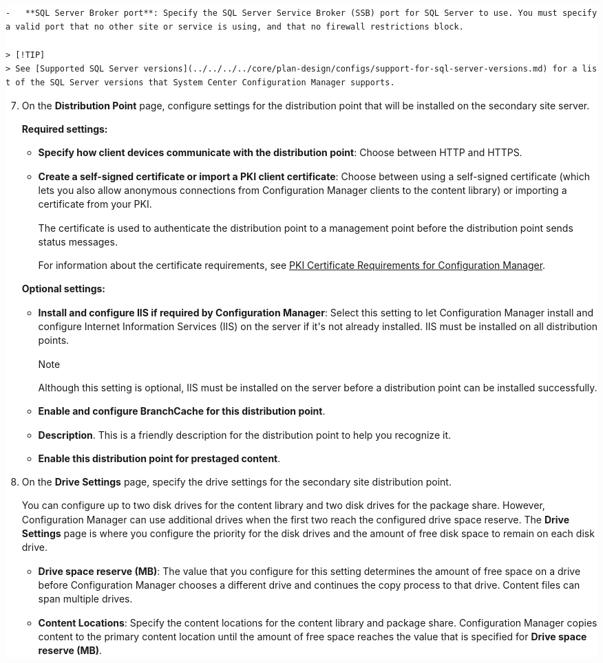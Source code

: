     -   **SQL Server Broker port**: Specify the SQL Server Service Broker (SSB) port for SQL Server to use. You must specify a valid port that no other site or service is using, and that no firewall restrictions block.  

    > [!TIP]  
    > See [Supported SQL Server versions](../../../../core/plan-design/configs/support-for-sql-server-versions.md) for a list of the SQL Server versions that System Center Configuration Manager supports.  

7.  On the **Distribution Point** page, configure settings for the distribution point that will be installed on the secondary site server.  

     **Required settings:**  

    -   **Specify how client devices communicate with the distribution point**: Choose between HTTP and HTTPS.  

    -   **Create a self-signed certificate or import a PKI client certificate**: Choose between using a self-signed certificate (which lets you also allow anonymous connections from Configuration Manager clients to the content library) or importing a certificate from your PKI.  

         The certificate is used to authenticate the distribution point to a management point before the distribution point sends status messages.  

         For information about the certificate requirements, see [PKI Certificate Requirements for Configuration Manager](https://technet.microsoft.com/library/gg699362.aspx).  

    **Optional settings:**  

    -   **Install and configure IIS if required by Configuration Manager**: Select this setting to let Configuration Manager install and configure Internet Information Services (IIS) on the server if it's not already installed. IIS must be installed on all distribution points.  

        > [!NOTE]  
        > Although this setting is optional, IIS must be installed on the server before a distribution point can be installed successfully.  

    -   **Enable and configure BranchCache for this distribution point**.  

    -   **Description**. This is a friendly description for the distribution point to help you recognize it.  

    -   **Enable this distribution point for prestaged content**.  

8.  On the **Drive Settings** page, specify the drive settings for the secondary site distribution point.  

     You can configure up to two disk drives for the content library and two disk drives for the package share. However, Configuration Manager can use additional drives when the first two reach the configured drive space reserve. The **Drive Settings** page is where you configure the priority for the disk drives and the amount of free disk space to remain on each disk drive.  

    -   **Drive space reserve (MB)**: The value that you configure for this setting determines the amount of free space on a drive before Configuration Manager chooses a different drive and continues the copy process to that drive. Content files can span multiple drives.  

    -   **Content Locations**: Specify the content locations for the content library and package share. Configuration Manager copies content to the primary content location until the amount of free space reaches the value that is specified for **Drive space reserve (MB)**.
